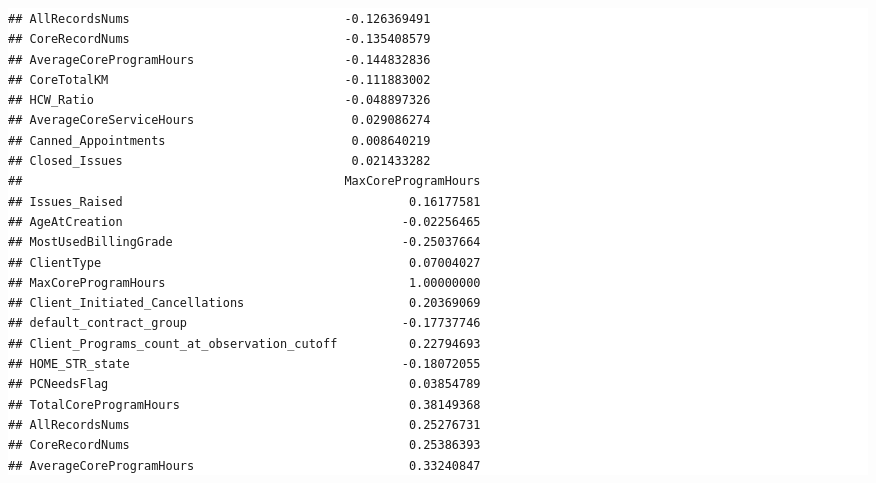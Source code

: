     ## AllRecordsNums                              -0.126369491
    ## CoreRecordNums                              -0.135408579
    ## AverageCoreProgramHours                     -0.144832836
    ## CoreTotalKM                                 -0.111883002
    ## HCW_Ratio                                   -0.048897326
    ## AverageCoreServiceHours                      0.029086274
    ## Canned_Appointments                          0.008640219
    ## Closed_Issues                                0.021433282
    ##                                             MaxCoreProgramHours
    ## Issues_Raised                                        0.16177581
    ## AgeAtCreation                                       -0.02256465
    ## MostUsedBillingGrade                                -0.25037664
    ## ClientType                                           0.07004027
    ## MaxCoreProgramHours                                  1.00000000
    ## Client_Initiated_Cancellations                       0.20369069
    ## default_contract_group                              -0.17737746
    ## Client_Programs_count_at_observation_cutoff          0.22794693
    ## HOME_STR_state                                      -0.18072055
    ## PCNeedsFlag                                          0.03854789
    ## TotalCoreProgramHours                                0.38149368
    ## AllRecordsNums                                       0.25276731
    ## CoreRecordNums                                       0.25386393
    ## AverageCoreProgramHours                              0.33240847